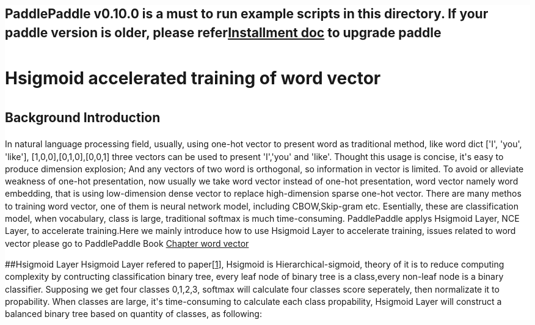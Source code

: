 PaddlePaddle v0.10.0 is a must to run example scripts in this directory. If your paddle version is older, please refer[Installment doc](http://www.paddlepaddle.org/docs/develop/documentation/zh/build_and_install/pip_install_cn.html) to upgrade paddle
---

# Hsigmoid accelerated training of word vector
## Background Introduction
In natural language processing field, usually, using one-hot vector to present word as traditional method, like word dict ['I', 'you', 'like'], [1,0,0],[0,1,0],[0,0,1] three vectors can be used to present 'I','you' and 'like'. Thought this usage is concise, it's easy to produce dimension explosion; And any vectors of two word is orthogonal, so information in vector is limited. To avoid or alleviate weakness of one-hot presentation, now usually we take word vector instead of one-hot presentation, word vector namely word embedding, that is using low-dimension dense vector to replace high-dimension sparse one-hot vector. There are many methos to training word vector, one of them is neural network model, including CBOW,Skip-gram etc. Esentially, these are classification model, when vocabulary, class is large, traditional softmax is much time-consuming. PaddlePaddle applys Hsigmoid Layer, NCE Layer, to accelerate training.Here we mainly introduce how to use Hsigmoid Layer to accelerate training, issues related to word vector please go to PaddlePaddle Book [Chapter word vector](https://github.com/PaddlePaddle/book/tree/develop/04.word2vec)



##Hsigmoid Layer
Hsigmoid Layer refered to paper\[[1](#Reference)\], Hsigmoid is Hierarchical-sigmoid, theory of it is to reduce computing complexity by contructing classification binary tree, every leaf node of binary tree is a class,every non-leaf node is a binary classifier. Supposing we get four classes 0,1,2,3, softmax will calculate four classes score seperately, then normalizate it to propability. When classes are large, it's time-consuming to calculate each class propability, Hsigmoid Layer will construct a balanced binary tree based on quantity of classes, as following:

<p align="center">